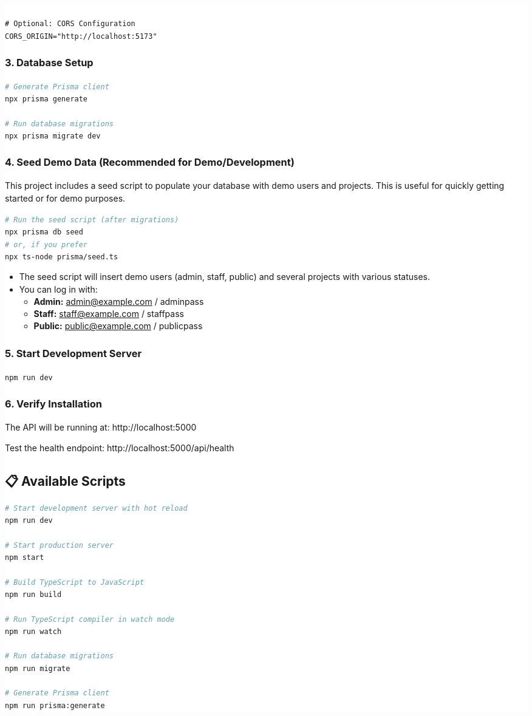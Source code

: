 ```env

# Optional: CORS Configuration
CORS_ORIGIN="http://localhost:5173"
```

### **3. Database Setup**
```bash
# Generate Prisma client
npx prisma generate

# Run database migrations
npx prisma migrate dev
```

### **4. Seed Demo Data (Recommended for Demo/Development)**
This project includes a seed script to populate your database with demo users and projects. This is useful for quickly getting started or for demo purposes.

```bash
# Run the seed script (after migrations)
npx prisma db seed
# or, if you prefer
npx ts-node prisma/seed.ts
```

- The seed script will insert demo users (admin, staff, public) and several projects with various statuses.
- You can log in with:
  - **Admin:** admin@example.com / adminpass
  - **Staff:** staff@example.com / staffpass
  - **Public:** public@example.com / publicpass

### **5. Start Development Server**
```bash
npm run dev
```

### **6. Verify Installation**
The API will be running at: http://localhost:5000

Test the health endpoint: http://localhost:5000/api/health

## 📋 Available Scripts

```bash
# Start development server with hot reload
npm run dev

# Start production server
npm start

# Build TypeScript to JavaScript
npm run build

# Run TypeScript compiler in watch mode
npm run watch

# Run database migrations
npm run migrate

# Generate Prisma client
npm run prisma:generate

```